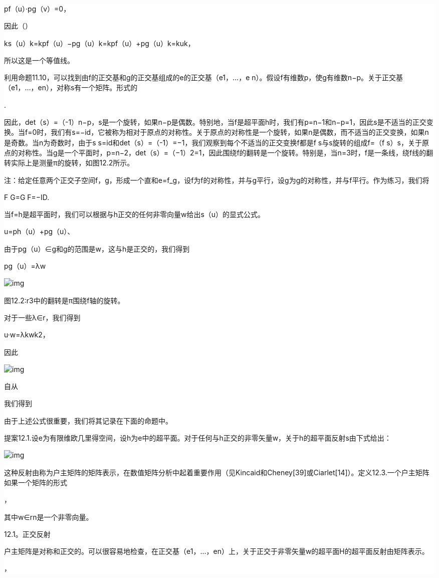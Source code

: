 pf（u）·pg（v）=0，

因此（）

ks（u）k=kpf（u）−pg（u）k=kpf（u）+pg（u）k=kuk，

所以这是一个等值线。

利用命题11.10，可以找到由f的正交基和g的正交基组成的e的正交基（e1，…，e n）。假设f有维数p，使g有维数n−p。关于正交基（e1，…，en），对称s有一个矩阵。形式的

.

因此，det（s）=（-1）n−p，s是一个旋转，如果n−p是偶数。特别地，当f是超平面h时，我们有p=n−1和n−p=1，因此s是不适当的正交变换。当f=0时，我们有s=−id，它被称为相对于原点的对称性。关于原点的对称性是一个旋转，如果n是偶数，而不适当的正交变换，如果n是奇数。当n为奇数时，由于s s=id和det（s）=（-1）=−1，我们观察到每个不适当的正交变换f都是f s与s旋转的组成f=（f s）s，关于原点的对称性。当g是一个平面时，p=n−2，det（s）=（−1）2=1，因此围绕f的翻转是一个旋转。特别是，当n=3时，f是一条线，绕f线的翻转实际上是测量π的旋转，如图12.2所示。

注：给定任意两个正交子空间f，g，形成一个直和e=f_g，设f为f的对称性，并与g平行，设g为g的对称性，并与f平行。作为练习，我们将

F G=G F=−ID.

当f=h是超平面时，我们可以根据与h正交的任何非零向量w给出s（u）的显式公式。

u=ph（u）+pg（u）、

由于pg（u）∈g和g的范围是w，这与h是正交的，我们得到

pg（u）=λw

![img](file:///C:/Users/ADMINI~1/AppData/Local/Temp/msohtmlclip1/01/clip_image002.gif)

图12.2:r3中的翻转是π围绕f轴的旋转。

对于一些λ∈r，我们得到

u·w=λkwk2，

因此

![img](file:///C:/Users/ADMINI~1/AppData/Local/Temp/msohtmlclip1/01/clip_image004.gif)

自从

我们得到

由于上述公式很重要，我们将其记录在下面的命题中。

提案12.1.设e为有限维欧几里得空间，设h为e中的超平面。对于任何与h正交的非零矢量w，关于h的超平面反射s由下式给出：

![img](file:///C:/Users/ADMINI~1/AppData/Local/Temp/msohtmlclip1/01/clip_image006.gif)

这种反射由称为户主矩阵的矩阵表示，在数值矩阵分析中起着重要作用（见Kincaid和Cheney[39]或Ciarlet[14]）。定义12.3.一个户主矩阵如果一个矩阵的形式

，

其中w∈rn是一个非零向量。

12.1。正交反射

户主矩阵是对称和正交的。可以很容易地检查，在正交基（e1，…，en）上，关于正交于非零矢量w的超平面H的超平面反射由矩阵表示。

，
